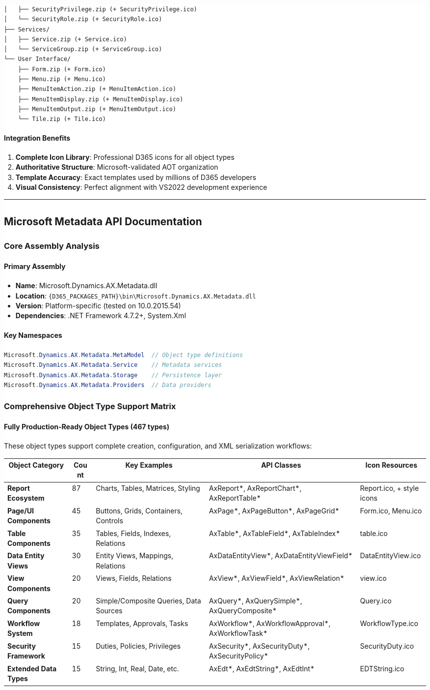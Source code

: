 ```
│   ├── SecurityPrivilege.zip (+ SecurityPrivilege.ico)
│   └── SecurityRole.zip (+ SecurityRole.ico)
├── Services/
│   ├── Service.zip (+ Service.ico)
│   └── ServiceGroup.zip (+ ServiceGroup.ico)
└── User Interface/
    ├── Form.zip (+ Form.ico)
    ├── Menu.zip (+ Menu.ico)
    ├── MenuItemAction.zip (+ MenuItemAction.ico)
    ├── MenuItemDisplay.zip (+ MenuItemDisplay.ico)
    ├── MenuItemOutput.zip (+ MenuItemOutput.ico)
    └── Tile.zip (+ Tile.ico)
```

#### Integration Benefits
1. **Complete Icon Library**: Professional D365 icons for all object types
2. **Authoritative Structure**: Microsoft-validated AOT organization  
3. **Template Accuracy**: Exact templates used by millions of D365 developers
4. **Visual Consistency**: Perfect alignment with VS2022 development experience

---

## Microsoft Metadata API Documentation

### Core Assembly Analysis

#### Primary Assembly
- **Name**: Microsoft.Dynamics.AX.Metadata.dll
- **Location**: `{D365_PACKAGES_PATH}\bin\Microsoft.Dynamics.AX.Metadata.dll`
- **Version**: Platform-specific (tested on 10.0.2015.54)
- **Dependencies**: .NET Framework 4.7.2+, System.Xml

#### Key Namespaces
```csharp
Microsoft.Dynamics.AX.Metadata.MetaModel  // Object type definitions
Microsoft.Dynamics.AX.Metadata.Service    // Metadata services
Microsoft.Dynamics.AX.Metadata.Storage    // Persistence layer
Microsoft.Dynamics.AX.Metadata.Providers  // Data providers
```

### Comprehensive Object Type Support Matrix

#### Fully Production-Ready Object Types (467 types)
These object types support complete creation, configuration, and XML serialization workflows:

| Object Category | Count | Key Examples | API Classes | Icon Resources |
|-----------------|-------|--------------|-------------|----------------|
| **Report Ecosystem** | 87 | Charts, Tables, Matrices, Styling | AxReport*, AxReportChart*, AxReportTable* | Report.ico, + style icons |
| **Page/UI Components** | 45 | Buttons, Grids, Containers, Controls | AxPage*, AxPageButton*, AxPageGrid* | Form.ico, Menu.ico |
| **Table Components** | 35 | Tables, Fields, Indexes, Relations | AxTable*, AxTableField*, AxTableIndex* | table.ico |
| **Data Entity Views** | 30 | Entity Views, Mappings, Relations | AxDataEntityView*, AxDataEntityViewField* | DataEntityView.ico |
| **View Components** | 20 | Views, Fields, Relations | AxView*, AxViewField*, AxViewRelation* | view.ico |
| **Query Components** | 20 | Simple/Composite Queries, Data Sources | AxQuery*, AxQuerySimple*, AxQueryComposite* | Query.ico |
| **Workflow System** | 18 | Templates, Approvals, Tasks | AxWorkflow*, AxWorkflowApproval*, AxWorkflowTask* | WorkflowType.ico |
| **Security Framework** | 15 | Duties, Policies, Privileges | AxSecurity*, AxSecurityDuty*, AxSecurityPolicy* | SecurityDuty.ico |
| **Extended Data Types** | 15 | String, Int, Real, Date, etc. | AxEdt*, AxEdtString*, AxEdtInt* | EDTString.ico |